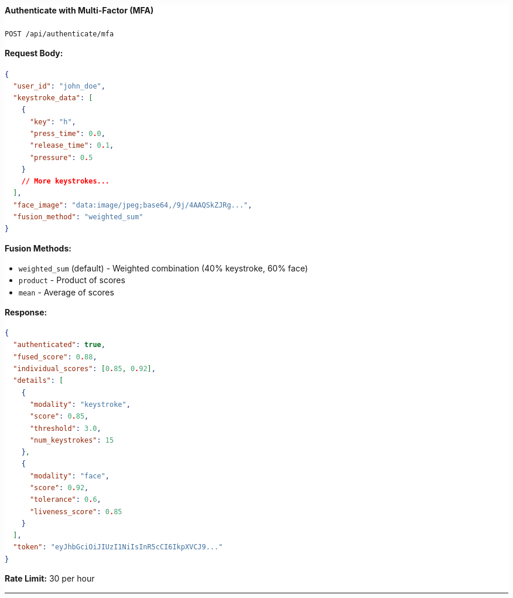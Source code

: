 #### Authenticate with Multi-Factor (MFA)
```http
POST /api/authenticate/mfa
```

**Request Body:**
```json
{
  "user_id": "john_doe",
  "keystroke_data": [
    {
      "key": "h",
      "press_time": 0.0,
      "release_time": 0.1,
      "pressure": 0.5
    }
    // More keystrokes...
  ],
  "face_image": "data:image/jpeg;base64,/9j/4AAQSkZJRg...",
  "fusion_method": "weighted_sum"
}
```

**Fusion Methods:**
- `weighted_sum` (default) - Weighted combination (40% keystroke, 60% face)
- `product` - Product of scores
- `mean` - Average of scores

**Response:**
```json
{
  "authenticated": true,
  "fused_score": 0.88,
  "individual_scores": [0.85, 0.92],
  "details": [
    {
      "modality": "keystroke",
      "score": 0.85,
      "threshold": 3.0,
      "num_keystrokes": 15
    },
    {
      "modality": "face",
      "score": 0.92,
      "tolerance": 0.6,
      "liveness_score": 0.85
    }
  ],
  "token": "eyJhbGciOiJIUzI1NiIsInR5cCI6IkpXVCJ9..."
}
```

**Rate Limit:** 30 per hour

---